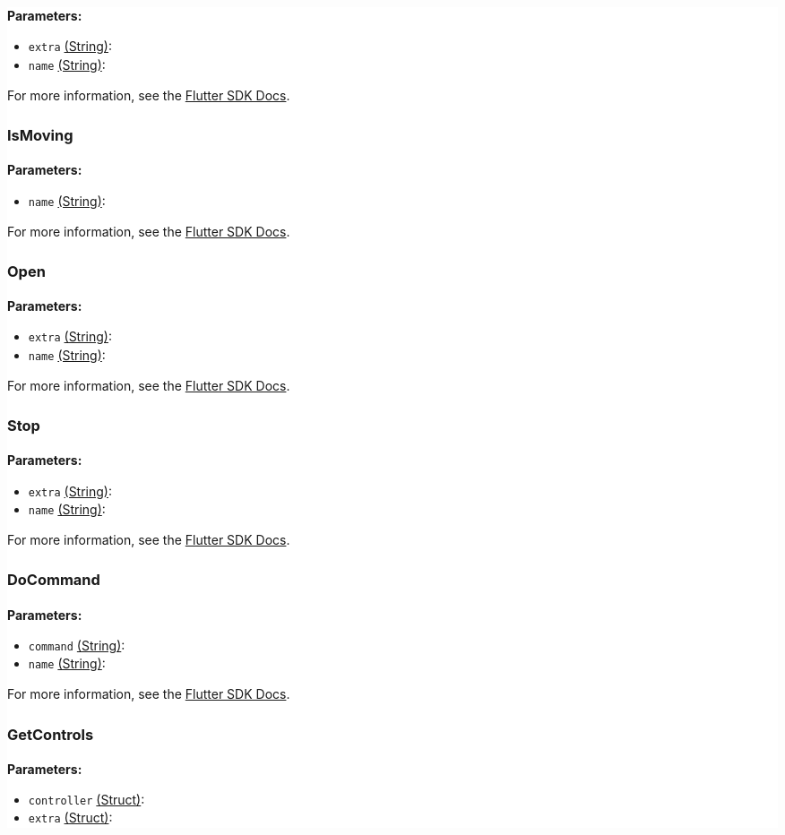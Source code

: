 
**Parameters:**

- `extra` [(String)](https://api.flutter.dev/flutter/dart-core/String-class.html):
- `name` [(String)](https://api.flutter.dev/flutter/dart-core/String-class.html):

For more information, see the [Flutter SDK Docs](https://flutter.viam.dev/viam_protos.component.gripper/GripperServiceClient/grab.html).

### IsMoving


**Parameters:**

- `name` [(String)](https://api.flutter.dev/flutter/dart-core/String-class.html):

For more information, see the [Flutter SDK Docs](https://flutter.viam.dev/viam_protos.component.gripper/GripperServiceClient/isMoving.html).

### Open


**Parameters:**

- `extra` [(String)](https://api.flutter.dev/flutter/dart-core/String-class.html):
- `name` [(String)](https://api.flutter.dev/flutter/dart-core/String-class.html):

For more information, see the [Flutter SDK Docs](https://flutter.viam.dev/viam_protos.component.gripper/GripperServiceClient/open.html).

### Stop


**Parameters:**

- `extra` [(String)](https://api.flutter.dev/flutter/dart-core/String-class.html):
- `name` [(String)](https://api.flutter.dev/flutter/dart-core/String-class.html):

For more information, see the [Flutter SDK Docs](https://flutter.viam.dev/viam_protos.component.gripper/GripperServiceClient/stop.html).

### DoCommand


**Parameters:**

- `command` [(String)](https://api.flutter.dev/flutter/dart-core/String-class.html):
- `name` [(String)](https://api.flutter.dev/flutter/dart-core/String-class.html):

For more information, see the [Flutter SDK Docs](https://flutter.viam.dev/viam_protos.component.input_controller/InputControllerServiceClient/doCommand.html).

### GetControls


**Parameters:**

- `controller` [(Struct)](https://api.flutter.dev/flutter/dart-core/String-class.html):
- `extra` [(Struct)](https://api.flutter.dev/flutter/dart-core/String-class.html):
